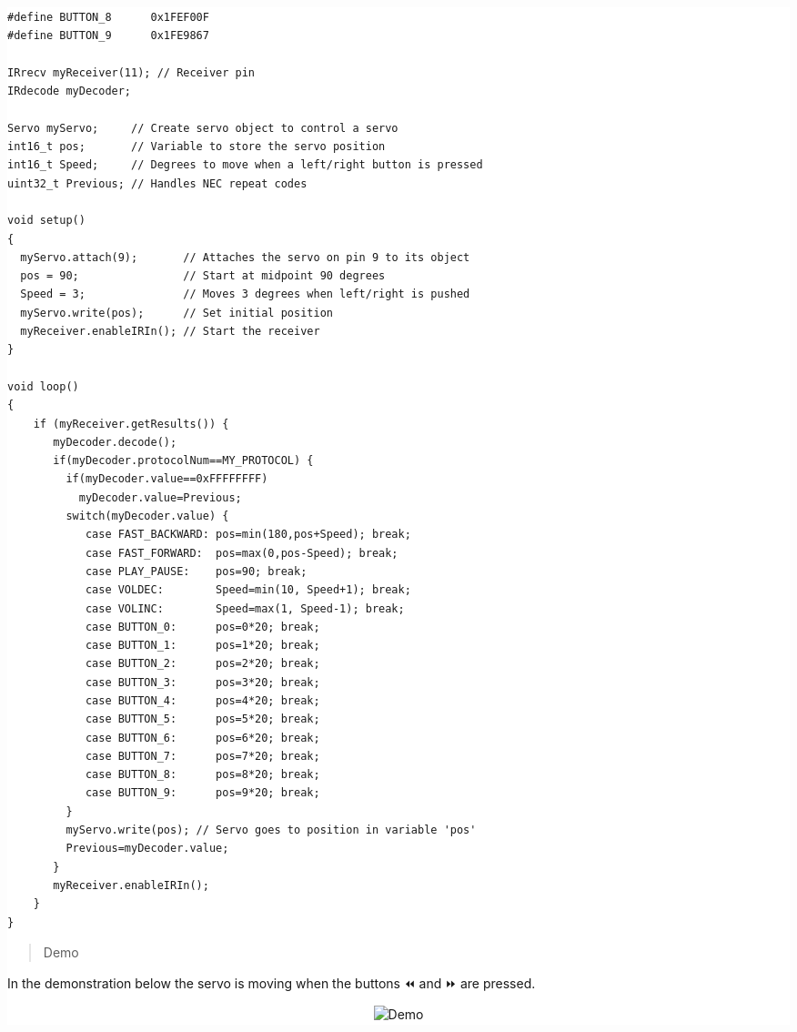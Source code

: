 ```arduino
#define BUTTON_8      0x1FEF00F
#define BUTTON_9      0x1FE9867

IRrecv myReceiver(11); // Receiver pin
IRdecode myDecoder;

Servo myServo;     // Create servo object to control a servo
int16_t pos;       // Variable to store the servo position
int16_t Speed;     // Degrees to move when a left/right button is pressed
uint32_t Previous; // Handles NEC repeat codes

void setup()
{
  myServo.attach(9);       // Attaches the servo on pin 9 to its object
  pos = 90;                // Start at midpoint 90 degrees
  Speed = 3;               // Moves 3 degrees when left/right is pushed
  myServo.write(pos);      // Set initial position
  myReceiver.enableIRIn(); // Start the receiver
}

void loop() 
{ 
    if (myReceiver.getResults()) {
       myDecoder.decode();
       if(myDecoder.protocolNum==MY_PROTOCOL) {
         if(myDecoder.value==0xFFFFFFFF)
           myDecoder.value=Previous;
         switch(myDecoder.value) {
            case FAST_BACKWARD: pos=min(180,pos+Speed); break;
            case FAST_FORWARD:  pos=max(0,pos-Speed); break;
            case PLAY_PAUSE:    pos=90; break;
            case VOLDEC:        Speed=min(10, Speed+1); break;
            case VOLINC:        Speed=max(1, Speed-1); break;
            case BUTTON_0:      pos=0*20; break;
            case BUTTON_1:      pos=1*20; break;
            case BUTTON_2:      pos=2*20; break;
            case BUTTON_3:      pos=3*20; break;
            case BUTTON_4:      pos=4*20; break;
            case BUTTON_5:      pos=5*20; break;
            case BUTTON_6:      pos=6*20; break;
            case BUTTON_7:      pos=7*20; break;
            case BUTTON_8:      pos=8*20; break;
            case BUTTON_9:      pos=9*20; break;
         }
         myServo.write(pos); // Servo goes to position in variable 'pos' 
         Previous=myDecoder.value;
       }
       myReceiver.enableIRIn();
    }
}
```
> Demo

In the demonstration below the servo is moving when the buttons ⏪ and ⏩ are pressed. 

   <div style="text-align: center">
      <img src="./images/demo.gif" alt="Demo" />
   </div>